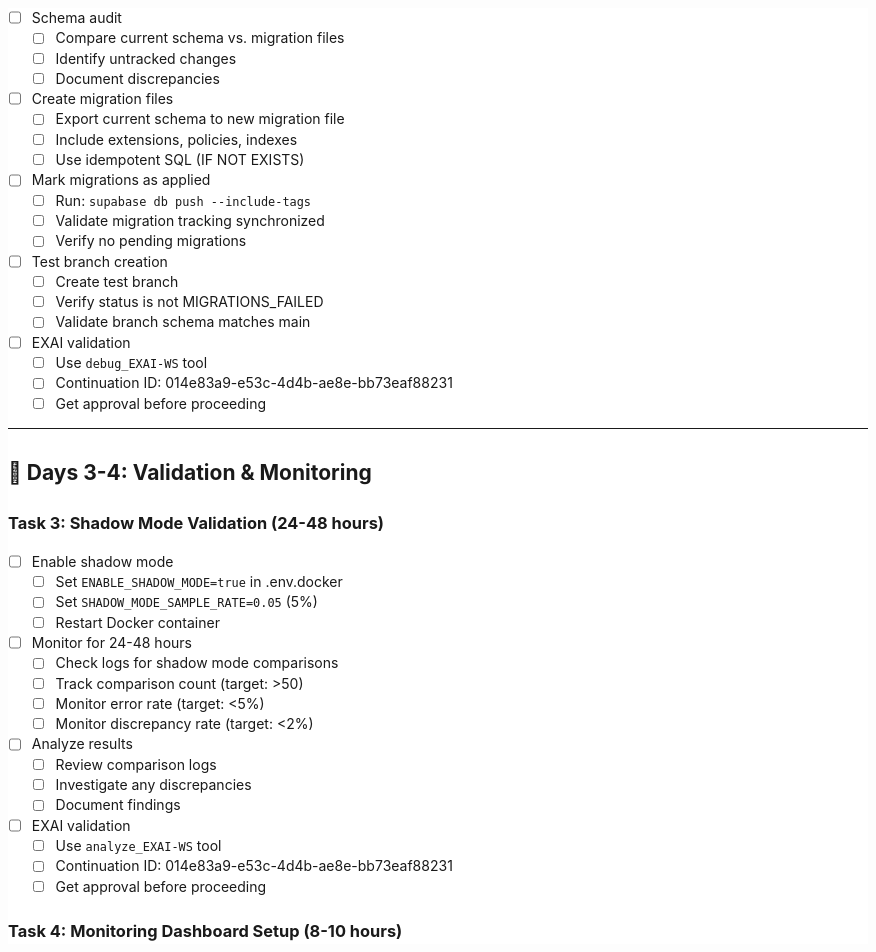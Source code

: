 - [ ] Schema audit
  - [ ] Compare current schema vs. migration files
  - [ ] Identify untracked changes
  - [ ] Document discrepancies

- [ ] Create migration files
  - [ ] Export current schema to new migration file
  - [ ] Include extensions, policies, indexes
  - [ ] Use idempotent SQL (IF NOT EXISTS)

- [ ] Mark migrations as applied
  - [ ] Run: `supabase db push --include-tags`
  - [ ] Validate migration tracking synchronized
  - [ ] Verify no pending migrations

- [ ] Test branch creation
  - [ ] Create test branch
  - [ ] Verify status is not MIGRATIONS_FAILED
  - [ ] Validate branch schema matches main

- [ ] EXAI validation
  - [ ] Use `debug_EXAI-WS` tool
  - [ ] Continuation ID: 014e83a9-e53c-4d4b-ae8e-bb73eaf88231
  - [ ] Get approval before proceeding

---

## 📅 Days 3-4: Validation & Monitoring

### Task 3: Shadow Mode Validation (24-48 hours)

- [ ] Enable shadow mode
  - [ ] Set `ENABLE_SHADOW_MODE=true` in .env.docker
  - [ ] Set `SHADOW_MODE_SAMPLE_RATE=0.05` (5%)
  - [ ] Restart Docker container

- [ ] Monitor for 24-48 hours
  - [ ] Check logs for shadow mode comparisons
  - [ ] Track comparison count (target: >50)
  - [ ] Monitor error rate (target: <5%)
  - [ ] Monitor discrepancy rate (target: <2%)

- [ ] Analyze results
  - [ ] Review comparison logs
  - [ ] Investigate any discrepancies
  - [ ] Document findings

- [ ] EXAI validation
  - [ ] Use `analyze_EXAI-WS` tool
  - [ ] Continuation ID: 014e83a9-e53c-4d4b-ae8e-bb73eaf88231
  - [ ] Get approval before proceeding

### Task 4: Monitoring Dashboard Setup (8-10 hours)
